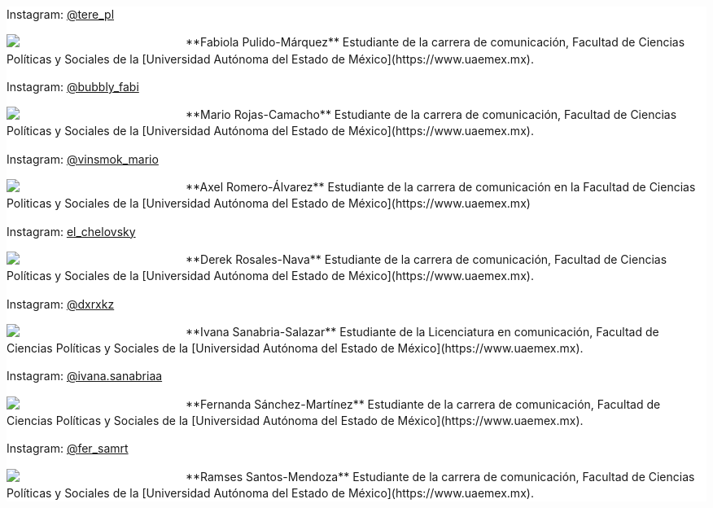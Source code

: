 Instagram: [@tere_pl](https://www.instagram.com/tere_pl?igsh=YTRrZGYyZTh0Y2Fx)

<div style="clear: both;"></div>

<img src="{{ site.baseurl }}/assets/img/FotoFabiola.jpg" style="float:left;width:200px;padding-right:20px;">
**Fabiola Pulido-Márquez** Estudiante de la carrera de comunicación, Facultad de Ciencias Políticas y Sociales de la [Universidad Autónoma del Estado de México](https://www.uaemex.mx). 

Instagram: [@bubbly_fabi](https://www.instagram.com/bubbly_fabi/)

<div style="clear: both;"></div>

<img src="{{ site.baseurl }}/assets/img/FotoAlberto.jpg" style="float:left;width:200px;padding-right:20px;">
**Mario Rojas-Camacho** Estudiante de la carrera de comunicación, Facultad de Ciencias Políticas y Sociales de la [Universidad Autónoma del Estado de México](https://www.uaemex.mx).

Instagram: [@vinsmok_mario](https://www.instagram.com/vinsmok_mario/)

<div style="clear: both;"></div>

<img src="{{ site.baseurl }}/assets/img/FotoAxel.jpg" style="float:left;width:200px;padding-right:20px;">
**Axel Romero-Álvarez** Estudiante de la carrera de comunicación en la Facultad de Ciencias Politicas y Sociales de la [Universidad Autónoma del Estado de México](https://www.uaemex.mx)

Instagram: [el_chelovsky](https://www.instagram.com/el_chelovsky)

<div style="clear: both;"></div>

<img src="{{ site.baseurl }}/assets/img/FotoDerek..jpg" style="float:left;width:200px;padding-right:20px;">
**Derek Rosales-Nava** Estudiante de la carrera de comunicación, Facultad de Ciencias Políticas y Sociales de la [Universidad Autónoma del Estado de México](https://www.uaemex.mx).

Instagram: [@dxrxkz](https://www.instagram.com/dxrxkz/)

<div style="clear: both;"></div>

<img src="{{ site.baseurl }}/assets/img/FotoIvana.jpg" style="float:left;width:200px;padding-right:20px;">
**Ivana Sanabria-Salazar** Estudiante de la Licenciatura en comunicación, Facultad de Ciencias Políticas y Sociales de la [Universidad Autónoma del Estado de México](https://www.uaemex.mx). 

Instagram: [@ivana.sanabriaa](https://www.instagram.com/ivana.sanabriaa/)

<div style="clear: both;"></div>

<img src="{{ site.baseurl }}/assets/img/FotoFernanda.jpg" style="float:left;width:200px;padding-right:20px;">
**Fernanda Sánchez-Martínez** Estudiante de la carrera de comunicación, Facultad de Ciencias Políticas y Sociales de la [Universidad Autónoma del Estado de México](https://www.uaemex.mx).

Instagram: [@fer_samrt](https://www.instagram.com/fer_samrt?igsh=bWp2NWFjeTF4ZWtk)

<div style="clear: both;"></div>

<img src="{{ site.baseurl }}/assets/img/FotoRamses.jpeg" style="float:left;width:200px;padding-right:20px;">
**Ramses Santos-Mendoza** Estudiante de la carrera de comunicación, Facultad de Ciencias Políticas y Sociales de la [Universidad Autónoma del Estado de México](https://www.uaemex.mx).
